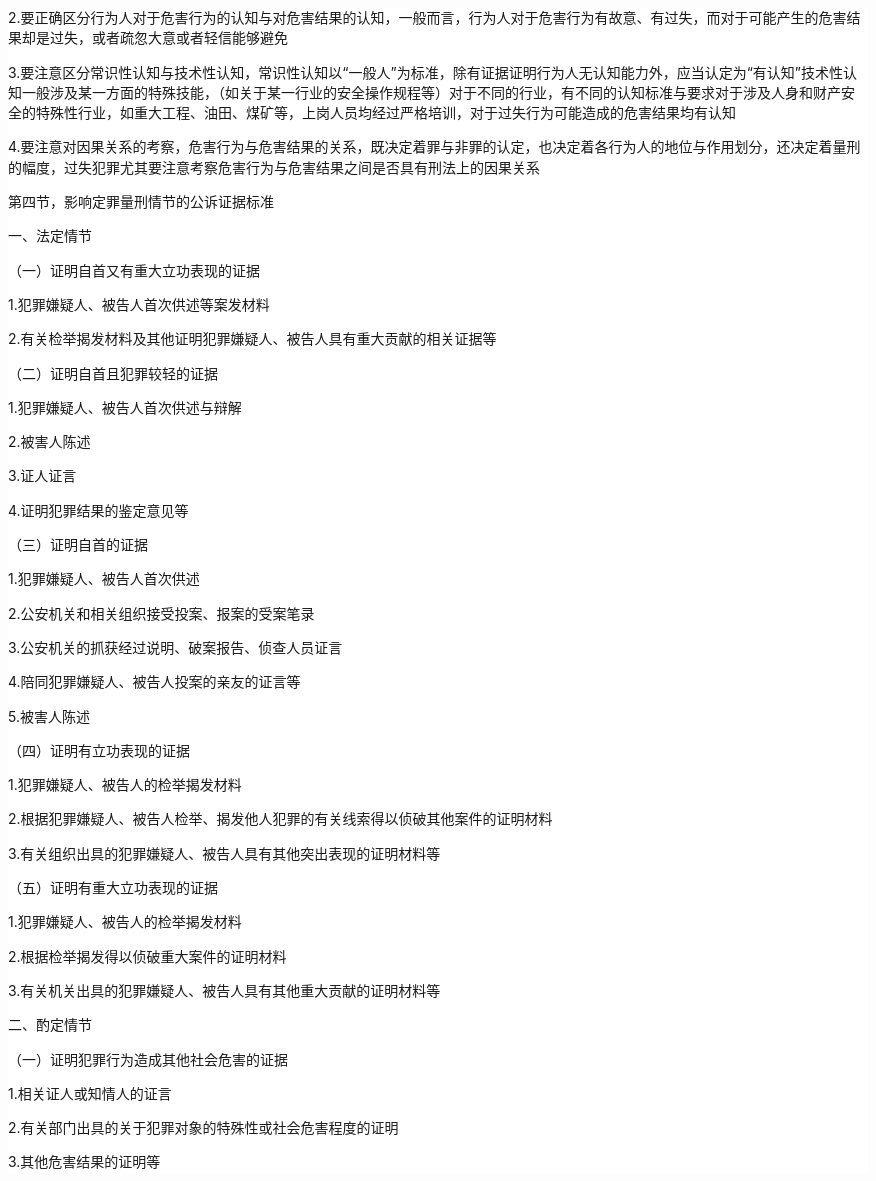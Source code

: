2.要正确区分行为人对于危害行为的认知与对危害结果的认知，一般而言，行为人对于危害行为有故意、有过失，而对于可能产生的危害结果却是过失，或者疏忽大意或者轻信能够避免

3.要注意区分常识性认知与技术性认知，常识性认知以“一般人”为标准，除有证据证明行为人无认知能力外，应当认定为“有认知”技术性认知一般涉及某一方面的特殊技能，（如关于某一行业的安全操作规程等）对于不同的行业，有不同的认知标准与要求对于涉及人身和财产安全的特殊性行业，如重大工程、油田、煤矿等，上岗人员均经过严格培训，对于过失行为可能造成的危害结果均有认知

4.要注意对因果关系的考察，危害行为与危害结果的关系，既决定着罪与非罪的认定，也决定着各行为人的地位与作用划分，还决定着量刑的幅度，过失犯罪尤其要注意考察危害行为与危害结果之间是否具有刑法上的因果关系

第四节，影响定罪量刑情节的公诉证据标准

一、法定情节

（一）证明自首又有重大立功表现的证据

1.犯罪嫌疑人、被告人首次供述等案发材料

2.有关检举揭发材料及其他证明犯罪嫌疑人、被告人具有重大贡献的相关证据等

（二）证明自首且犯罪较轻的证据

1.犯罪嫌疑人、被告人首次供述与辩解

2.被害人陈述

3.证人证言

4.证明犯罪结果的鉴定意见等

（三）证明自首的证据

1.犯罪嫌疑人、被告人首次供述

2.公安机关和相关组织接受投案、报案的受案笔录

3.公安机关的抓获经过说明、破案报告、侦查人员证言

4.陪同犯罪嫌疑人、被告人投案的亲友的证言等

5.被害人陈述

（四）证明有立功表现的证据

1.犯罪嫌疑人、被告人的检举揭发材料

2.根据犯罪嫌疑人、被告人检举、揭发他人犯罪的有关线索得以侦破其他案件的证明材料

3.有关组织出具的犯罪嫌疑人、被告人具有其他突出表现的证明材料等

（五）证明有重大立功表现的证据

1.犯罪嫌疑人、被告人的检举揭发材料

2.根据检举揭发得以侦破重大案件的证明材料

3.有关机关出具的犯罪嫌疑人、被告人具有其他重大贡献的证明材料等

二、酌定情节

（一）证明犯罪行为造成其他社会危害的证据

1.相关证人或知情人的证言

2.有关部门出具的关于犯罪对象的特殊性或社会危害程度的证明

3.其他危害结果的证明等
